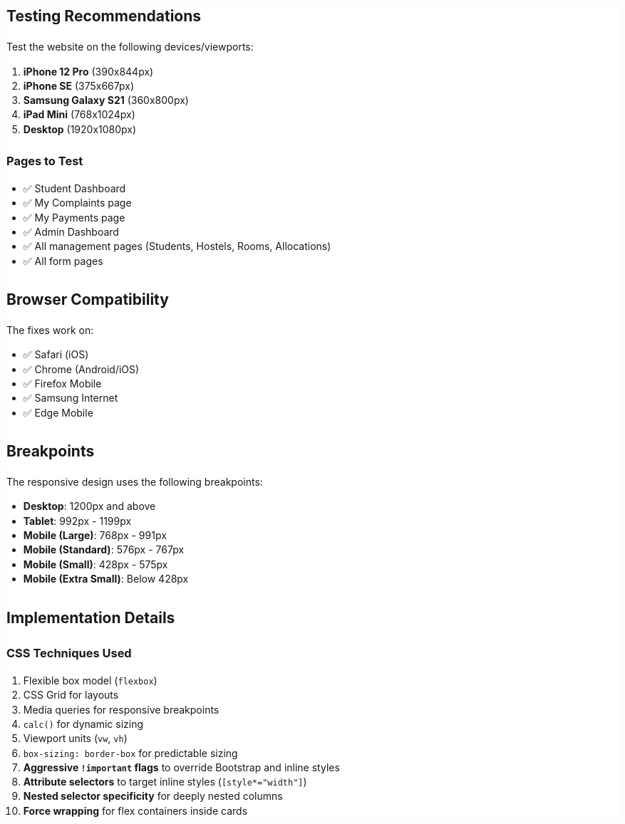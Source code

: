 ## Testing Recommendations

Test the website on the following devices/viewports:

1. **iPhone 12 Pro** (390x844px)
2. **iPhone SE** (375x667px)
3. **Samsung Galaxy S21** (360x800px)
4. **iPad Mini** (768x1024px)
5. **Desktop** (1920x1080px)

### Pages to Test
- ✅ Student Dashboard
- ✅ My Complaints page
- ✅ My Payments page
- ✅ Admin Dashboard
- ✅ All management pages (Students, Hostels, Rooms, Allocations)
- ✅ All form pages

## Browser Compatibility

The fixes work on:
- ✅ Safari (iOS)
- ✅ Chrome (Android/iOS)
- ✅ Firefox Mobile
- ✅ Samsung Internet
- ✅ Edge Mobile

## Breakpoints

The responsive design uses the following breakpoints:

- **Desktop**: 1200px and above
- **Tablet**: 992px - 1199px
- **Mobile (Large)**: 768px - 991px
- **Mobile (Standard)**: 576px - 767px
- **Mobile (Small)**: 428px - 575px
- **Mobile (Extra Small)**: Below 428px

## Implementation Details

### CSS Techniques Used
1. Flexible box model (`flexbox`)
2. CSS Grid for layouts
3. Media queries for responsive breakpoints
4. `calc()` for dynamic sizing
5. Viewport units (`vw`, `vh`)
6. `box-sizing: border-box` for predictable sizing
7. **Aggressive `!important` flags** to override Bootstrap and inline styles
8. **Attribute selectors** to target inline styles (`[style*="width"]`)
9. **Nested selector specificity** for deeply nested columns
10. **Force wrapping** for flex containers inside cards
